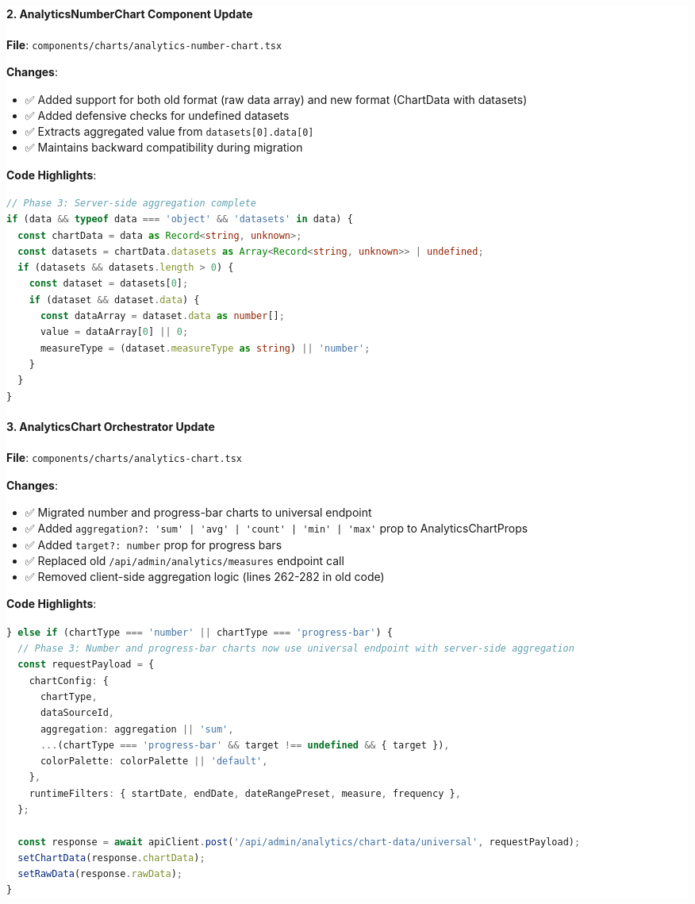 #### 2. AnalyticsNumberChart Component Update
**File**: `components/charts/analytics-number-chart.tsx`

**Changes**:
- ✅ Added support for both old format (raw data array) and new format (ChartData with datasets)
- ✅ Added defensive checks for undefined datasets
- ✅ Extracts aggregated value from `datasets[0].data[0]`
- ✅ Maintains backward compatibility during migration

**Code Highlights**:
```typescript
// Phase 3: Server-side aggregation complete
if (data && typeof data === 'object' && 'datasets' in data) {
  const chartData = data as Record<string, unknown>;
  const datasets = chartData.datasets as Array<Record<string, unknown>> | undefined;
  if (datasets && datasets.length > 0) {
    const dataset = datasets[0];
    if (dataset && dataset.data) {
      const dataArray = dataset.data as number[];
      value = dataArray[0] || 0;
      measureType = (dataset.measureType as string) || 'number';
    }
  }
}
```

#### 3. AnalyticsChart Orchestrator Update
**File**: `components/charts/analytics-chart.tsx`

**Changes**:
- ✅ Migrated number and progress-bar charts to universal endpoint
- ✅ Added `aggregation?: 'sum' | 'avg' | 'count' | 'min' | 'max'` prop to AnalyticsChartProps
- ✅ Added `target?: number` prop for progress bars
- ✅ Replaced old `/api/admin/analytics/measures` endpoint call
- ✅ Removed client-side aggregation logic (lines 262-282 in old code)

**Code Highlights**:
```typescript
} else if (chartType === 'number' || chartType === 'progress-bar') {
  // Phase 3: Number and progress-bar charts now use universal endpoint with server-side aggregation
  const requestPayload = {
    chartConfig: {
      chartType,
      dataSourceId,
      aggregation: aggregation || 'sum',
      ...(chartType === 'progress-bar' && target !== undefined && { target }),
      colorPalette: colorPalette || 'default',
    },
    runtimeFilters: { startDate, endDate, dateRangePreset, measure, frequency },
  };

  const response = await apiClient.post('/api/admin/analytics/chart-data/universal', requestPayload);
  setChartData(response.chartData);
  setRawData(response.rawData);
}
```
